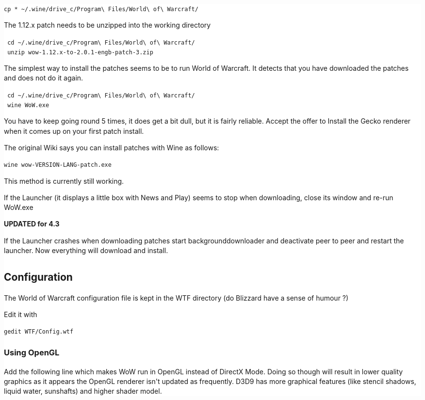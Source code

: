 ```
cp * ~/.wine/drive_c/Program\ Files/World\ of\ Warcraft/

```

The 1.12.x patch needs to be unzipped into the working directory

```
 cd ~/.wine/drive_c/Program\ Files/World\ of\ Warcraft/
 unzip wow-1.12.x-to-2.0.1-engb-patch-3.zip

```

The simplest way to install the patches seems to be to run World of Warcraft. It detects that you have downloaded the patches and does not do it again.

```
 cd ~/.wine/drive_c/Program\ Files/World\ of\ Warcraft/
 wine WoW.exe

```

You have to keep going round 5 times, it does get a bit dull, but it is fairly reliable. Accept the offer to Install the Gecko renderer when it comes up on your first patch install.

The original Wiki says you can install patches with Wine as follows:

```
wine wow-VERSION-LANG-patch.exe

```

This method is currently still working.

If the Launcher (it displays a little box with News and Play) seems to stop when downloading, close its window and re-run WoW.exe

**UPDATED for 4.3**

If the Launcher crashes when downloading patches start backgrounddownloader and deactivate peer to peer and restart the launcher. Now everything will download and install.

## Configuration

The World of Warcraft configuration file is kept in the WTF directory (do Blizzard have a sense of humour ?)

Edit it with

```
gedit WTF/Config.wtf

```

### Using OpenGL

Add the following line which makes WoW run in OpenGL instead of DirectX Mode. Doing so though will result in lower quality graphics as it appears the OpenGL renderer isn't updated as frequently. D3D9 has more graphical features (like stencil shadows, liquid water, sunshafts) and higher shader model.
